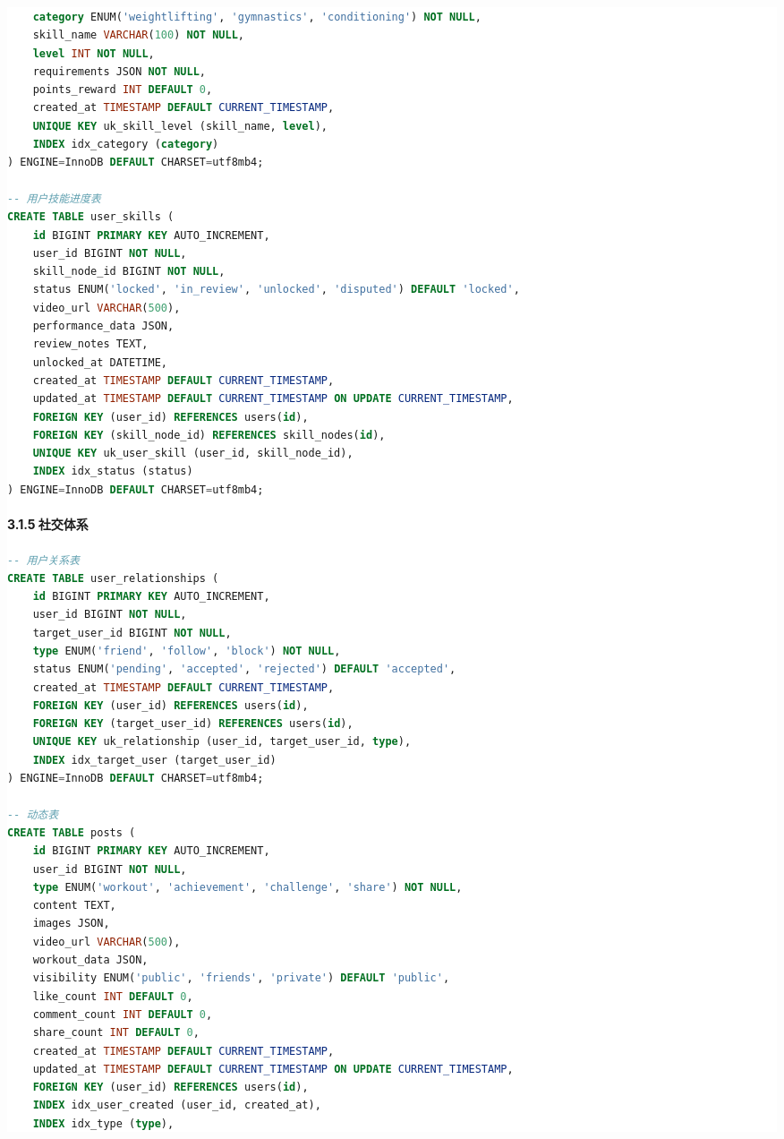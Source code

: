 ```sql
    category ENUM('weightlifting', 'gymnastics', 'conditioning') NOT NULL,
    skill_name VARCHAR(100) NOT NULL,
    level INT NOT NULL,
    requirements JSON NOT NULL,
    points_reward INT DEFAULT 0,
    created_at TIMESTAMP DEFAULT CURRENT_TIMESTAMP,
    UNIQUE KEY uk_skill_level (skill_name, level),
    INDEX idx_category (category)
) ENGINE=InnoDB DEFAULT CHARSET=utf8mb4;

-- 用户技能进度表
CREATE TABLE user_skills (
    id BIGINT PRIMARY KEY AUTO_INCREMENT,
    user_id BIGINT NOT NULL,
    skill_node_id BIGINT NOT NULL,
    status ENUM('locked', 'in_review', 'unlocked', 'disputed') DEFAULT 'locked',
    video_url VARCHAR(500),
    performance_data JSON,
    review_notes TEXT,
    unlocked_at DATETIME,
    created_at TIMESTAMP DEFAULT CURRENT_TIMESTAMP,
    updated_at TIMESTAMP DEFAULT CURRENT_TIMESTAMP ON UPDATE CURRENT_TIMESTAMP,
    FOREIGN KEY (user_id) REFERENCES users(id),
    FOREIGN KEY (skill_node_id) REFERENCES skill_nodes(id),
    UNIQUE KEY uk_user_skill (user_id, skill_node_id),
    INDEX idx_status (status)
) ENGINE=InnoDB DEFAULT CHARSET=utf8mb4;
```

#### 3.1.5 社交体系

```sql
-- 用户关系表
CREATE TABLE user_relationships (
    id BIGINT PRIMARY KEY AUTO_INCREMENT,
    user_id BIGINT NOT NULL,
    target_user_id BIGINT NOT NULL,
    type ENUM('friend', 'follow', 'block') NOT NULL,
    status ENUM('pending', 'accepted', 'rejected') DEFAULT 'accepted',
    created_at TIMESTAMP DEFAULT CURRENT_TIMESTAMP,
    FOREIGN KEY (user_id) REFERENCES users(id),
    FOREIGN KEY (target_user_id) REFERENCES users(id),
    UNIQUE KEY uk_relationship (user_id, target_user_id, type),
    INDEX idx_target_user (target_user_id)
) ENGINE=InnoDB DEFAULT CHARSET=utf8mb4;

-- 动态表
CREATE TABLE posts (
    id BIGINT PRIMARY KEY AUTO_INCREMENT,
    user_id BIGINT NOT NULL,
    type ENUM('workout', 'achievement', 'challenge', 'share') NOT NULL,
    content TEXT,
    images JSON,
    video_url VARCHAR(500),
    workout_data JSON,
    visibility ENUM('public', 'friends', 'private') DEFAULT 'public',
    like_count INT DEFAULT 0,
    comment_count INT DEFAULT 0,
    share_count INT DEFAULT 0,
    created_at TIMESTAMP DEFAULT CURRENT_TIMESTAMP,
    updated_at TIMESTAMP DEFAULT CURRENT_TIMESTAMP ON UPDATE CURRENT_TIMESTAMP,
    FOREIGN KEY (user_id) REFERENCES users(id),
    INDEX idx_user_created (user_id, created_at),
    INDEX idx_type (type),
```